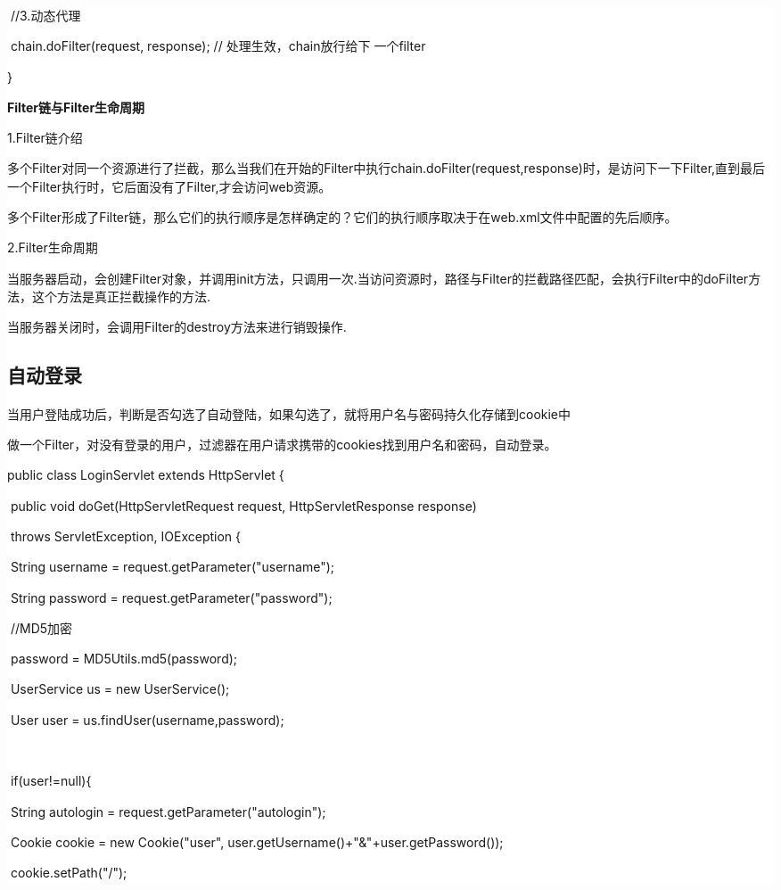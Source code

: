 ​    //3.动态代理

​    chain.doFilter(request, response); // 处理生效，chain放行给下                              一个filter

  }

 

**Filter****链与Filter****生命周期**

1.Filter链介绍

多个Filter对同一个资源进行了拦截，那么当我们在开始的Filter中执行chain.doFilter(request,response)时，是访问下一下Filter,直到最后一个Filter执行时，它后面没有了Filter,才会访问web资源。

多个Filter形成了Filter链，那么它们的执行顺序是怎样确定的？它们的执行顺序取决于<filter-mapping>在web.xml文件中配置的先后顺序。

 

2.Filter生命周期

当服务器启动，会创建Filter对象，并调用init方法，只调用一次.当访问资源时，路径与Filter的拦截路径匹配，会执行Filter中的doFilter方法，这个方法是真正拦截操作的方法.

当服务器关闭时，会调用Filter的destroy方法来进行销毁操作.

 

 

 

## 自动登录

当用户登陆成功后，判断是否勾选了自动登陆，如果勾选了，就将用户名与密码持久化存储到cookie中

 

做一个Filter，对没有登录的用户，过滤器在用户请求携带的cookies找到用户名和密码，自动登录。

 

public class LoginServlet extends HttpServlet {

​     public void doGet(HttpServletRequest request, HttpServletResponse response)

​               throws ServletException, IOException {

​          String username = request.getParameter("username");

​          String password = request.getParameter("password");

​          //MD5加密

​          password = MD5Utils.md5(password);

​          UserService us = new UserService();

​          User user = us.findUser(username,password);

​          

​          if(user!=null){

​               String autologin = request.getParameter("autologin");

​               Cookie cookie = new Cookie("user", user.getUsername()+"&"+user.getPassword());

​               cookie.setPath("/");
